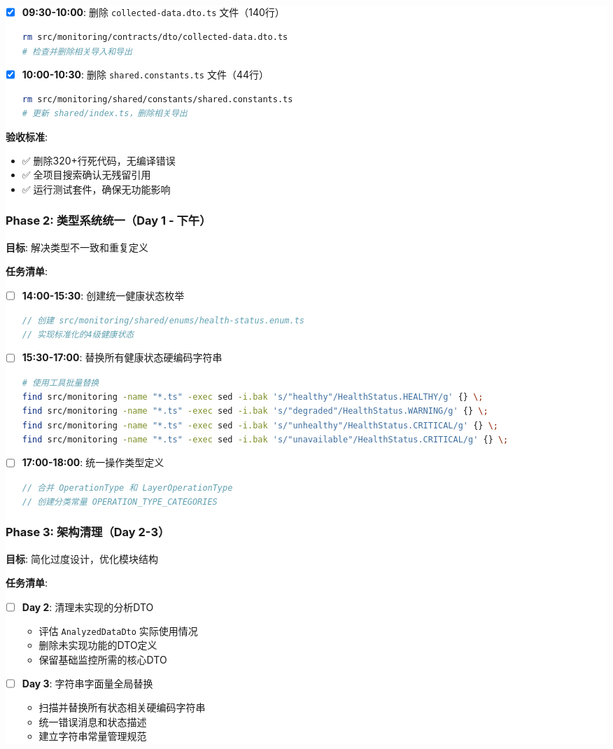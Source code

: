 - [x] **09:30-10:00**: 删除 `collected-data.dto.ts` 文件（140行）
  ```bash
  rm src/monitoring/contracts/dto/collected-data.dto.ts
  # 检查并删除相关导入和导出
  ```

- [x] **10:00-10:30**: 删除 `shared.constants.ts` 文件（44行）
  ```bash  
  rm src/monitoring/shared/constants/shared.constants.ts
  # 更新 shared/index.ts，删除相关导出
  ```

**验收标准**:
- ✅ 删除320+行死代码，无编译错误
- ✅ 全项目搜索确认无残留引用
- ✅ 运行测试套件，确保无功能影响

### Phase 2: 类型系统统一（Day 1 - 下午）
**目标**: 解决类型不一致和重复定义

**任务清单**:
- [ ] **14:00-15:30**: 创建统一健康状态枚举
  ```typescript
  // 创建 src/monitoring/shared/enums/health-status.enum.ts
  // 实现标准化的4级健康状态
  ```

- [ ] **15:30-17:00**: 替换所有健康状态硬编码字符串
  ```bash
  # 使用工具批量替换
  find src/monitoring -name "*.ts" -exec sed -i.bak 's/"healthy"/HealthStatus.HEALTHY/g' {} \;
  find src/monitoring -name "*.ts" -exec sed -i.bak 's/"degraded"/HealthStatus.WARNING/g' {} \;
  find src/monitoring -name "*.ts" -exec sed -i.bak 's/"unhealthy"/HealthStatus.CRITICAL/g' {} \;
  find src/monitoring -name "*.ts" -exec sed -i.bak 's/"unavailable"/HealthStatus.CRITICAL/g' {} \;
  ```

- [ ] **17:00-18:00**: 统一操作类型定义
  ```typescript
  // 合并 OperationType 和 LayerOperationType
  // 创建分类常量 OPERATION_TYPE_CATEGORIES
  ```

### Phase 3: 架构清理（Day 2-3）
**目标**: 简化过度设计，优化模块结构

**任务清单**:
- [ ] **Day 2**: 清理未实现的分析DTO
  - 评估 `AnalyzedDataDto` 实际使用情况
  - 删除未实现功能的DTO定义
  - 保留基础监控所需的核心DTO

- [ ] **Day 3**: 字符串字面量全局替换
  - 扫描并替换所有状态相关硬编码字符串
  - 统一错误消息和状态描述
  - 建立字符串常量管理规范


  [HealthStatus.HEALTHY]: 0,
  [HealthStatus.WARNING]: 1,
  [HealthStatus.CRITICAL]: 2,
  [HealthStatus.UNKNOWN]: 3,